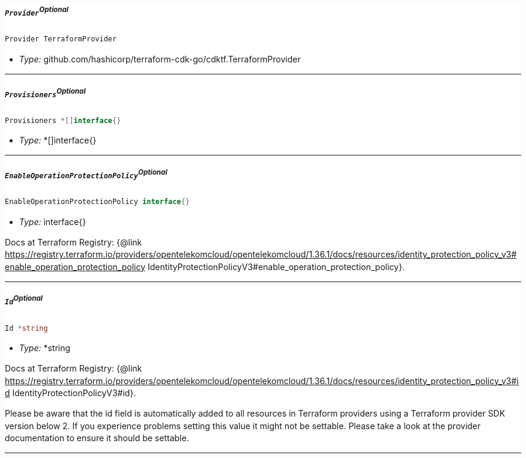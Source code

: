 
##### `Provider`<sup>Optional</sup> <a name="Provider" id="@cdktf/provider-opentelekomcloud.identityProtectionPolicyV3.IdentityProtectionPolicyV3Config.property.provider"></a>

```go
Provider TerraformProvider
```

- *Type:* github.com/hashicorp/terraform-cdk-go/cdktf.TerraformProvider

---

##### `Provisioners`<sup>Optional</sup> <a name="Provisioners" id="@cdktf/provider-opentelekomcloud.identityProtectionPolicyV3.IdentityProtectionPolicyV3Config.property.provisioners"></a>

```go
Provisioners *[]interface{}
```

- *Type:* *[]interface{}

---

##### `EnableOperationProtectionPolicy`<sup>Optional</sup> <a name="EnableOperationProtectionPolicy" id="@cdktf/provider-opentelekomcloud.identityProtectionPolicyV3.IdentityProtectionPolicyV3Config.property.enableOperationProtectionPolicy"></a>

```go
EnableOperationProtectionPolicy interface{}
```

- *Type:* interface{}

Docs at Terraform Registry: {@link https://registry.terraform.io/providers/opentelekomcloud/opentelekomcloud/1.36.1/docs/resources/identity_protection_policy_v3#enable_operation_protection_policy IdentityProtectionPolicyV3#enable_operation_protection_policy}.

---

##### `Id`<sup>Optional</sup> <a name="Id" id="@cdktf/provider-opentelekomcloud.identityProtectionPolicyV3.IdentityProtectionPolicyV3Config.property.id"></a>

```go
Id *string
```

- *Type:* *string

Docs at Terraform Registry: {@link https://registry.terraform.io/providers/opentelekomcloud/opentelekomcloud/1.36.1/docs/resources/identity_protection_policy_v3#id IdentityProtectionPolicyV3#id}.

Please be aware that the id field is automatically added to all resources in Terraform providers using a Terraform provider SDK version below 2.
If you experience problems setting this value it might not be settable. Please take a look at the provider documentation to ensure it should be settable.

---



